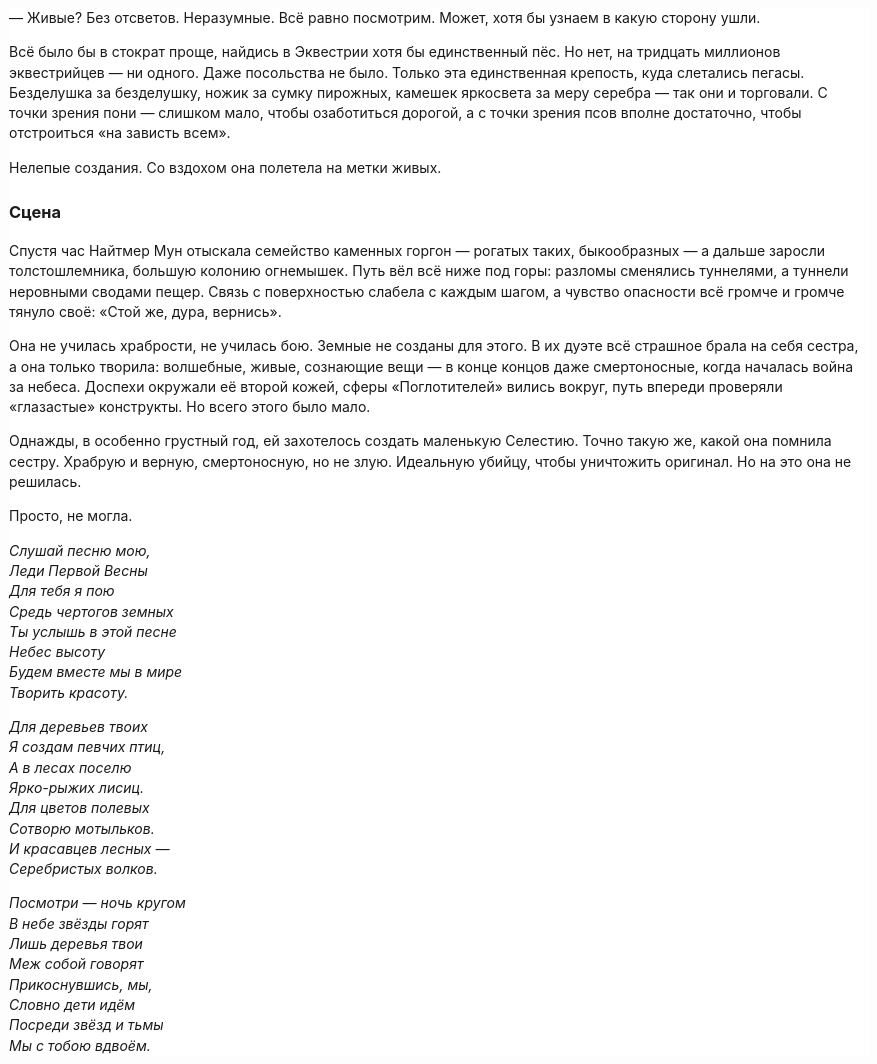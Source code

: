 — Живые? Без отсветов. Неразумные. Всё равно посмотрим. Может, хотя бы узнаем в какую сторону ушли.

Всё было бы в стократ проще, найдись в Эквестрии хотя бы единственный пёс. Но нет, на тридцать миллионов эквестрийцев — ни одного. Даже посольства не было. Только эта единственная крепость, куда слетались пегасы. Безделушка за безделушку, ножик за сумку пирожных, камешек яркосвета за меру серебра — так они и торговали. С точки зрения пони — слишком мало, чтобы озаботиться дорогой, а с точки зрения псов вполне достаточно, чтобы отстроиться «на зависть всем».

Нелепые создания. Со вздохом она полетела на метки живых.

### Сцена

Спустя час Найтмер Мун отыскала семейство каменных горгон — рогатых таких, быкообразных — а дальше заросли толстошлемника, большую колонию огнемышек. Путь вёл всё ниже под горы: разломы сменялись туннелями, а туннели неровными сводами пещер. Связь с поверхностью слабела с каждым шагом, а чувство опасности всё громче и громче тянуло своё: «Стой же, дура, вернись».

Она не училась храбрости, не училась бою. Земные не созданы для этого. В их дуэте всё страшное брала на себя сестра, а она только творила: волшебные, живые, сознающие вещи — в конце концов даже смертоносные, когда началась война за небеса. Доспехи окружали её второй кожей, сферы «Поглотителей» вились вокруг, путь впереди проверяли «глазастые» конструкты. Но всего этого было мало.

Однажды, в особенно грустный год, ей захотелось создать маленькую Селестию. Точно такую же, какой она помнила сестру. Храбрую и верную, смертоносную, но не злую. Идеальную убийцу, чтобы уничтожить оригинал. Но на это она не решилась.

Просто, не могла.

<span align="center"><em>
Слушай песню мою,  
Леди Первой Весны  
Для тебя я пою  
Средь чертогов земных  
Ты услышь в этой песне  
Небес высоту  
Будем вместе мы в мире  
Творить красоту.  

Для деревьев твоих  
Я создам певчих птиц,  
А в лесах поселю  
Ярко-рыжих лисиц.  
Для цветов полевых  
Сотворю мотыльков.  
И красавцев лесных —  
Серебристых волков.  

Посмотри — ночь кругом  
В небе звёзды горят  
Лишь деревья твои  
Меж собой говорят  
Прикоснувшись, мы,  
Словно дети идём  
Посреди звёзд и тьмы  
Мы с тобою вдвоём.  
